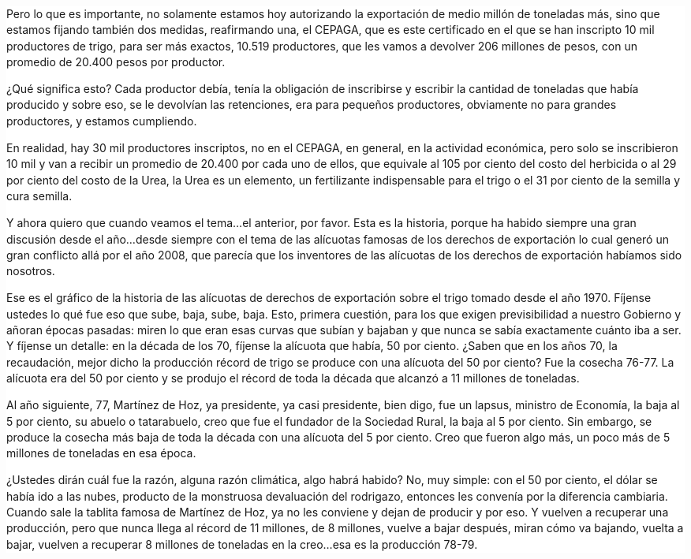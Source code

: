 Pero lo que es importante, no solamente estamos hoy autorizando la
exportación de medio millón de toneladas más, sino que estamos fijando
también dos medidas, reafirmando una, el CEPAGA, que es este certificado
en el que se han inscripto 10 mil productores de trigo, para ser más
exactos, 10.519 productores, que les vamos a devolver 206 millones de
pesos, con un promedio de 20.400 pesos por productor.

¿Qué significa esto? Cada productor debía, tenía la obligación de
inscribirse y escribir la cantidad de toneladas que había producido y
sobre eso, se le devolvían las retenciones, era para pequeños
productores, obviamente no para grandes productores, y estamos
cumpliendo.

En realidad, hay 30 mil productores inscriptos, no en el CEPAGA, en
general, en la actividad económica, pero solo se inscribieron 10 mil y
van a recibir un promedio de 20.400 por cada uno de ellos, que equivale
al 105 por ciento del costo del herbicida o al 29 por ciento del costo
de la Urea, la Urea es un elemento, un fertilizante indispensable para
el trigo o el 31 por ciento de la semilla y cura semilla.

Y ahora quiero que cuando veamos el tema…el anterior, por favor. Esta es
la historia, porque ha habido siempre una gran discusión desde el
año…desde siempre con el tema de las alícuotas famosas de los derechos
de exportación lo cual generó un gran conflicto allá por el año 2008,
que parecía que los inventores de las alícuotas de los derechos de
exportación habíamos sido nosotros.

Ese es el gráfico de la historia de las alícuotas de derechos de
exportación sobre el trigo tomado desde el año 1970. Fíjense ustedes lo
qué fue eso que sube, baja, sube, baja. Esto, primera cuestión, para los
que exigen previsibilidad a nuestro Gobierno y añoran épocas pasadas:
miren lo que eran esas curvas que subían y bajaban y que nunca se sabía
exactamente cuánto iba a ser. Y fíjense un detalle: en la década de los
70, fíjense la alícuota que había, 50 por ciento. ¿Saben que en los años
70, la recaudación, mejor dicho la producción récord de trigo se produce
con una alícuota del 50 por ciento? Fue la cosecha 76-77. La alícuota
era del 50 por ciento y se produjo el récord de toda la década que
alcanzó a 11 millones de toneladas.

Al año siguiente, 77, Martínez de Hoz, ya presidente, ya casi
presidente, bien digo, fue un lapsus, ministro de Economía, la baja al 5
por ciento, su abuelo o tatarabuelo, creo que fue el fundador de la
Sociedad Rural, la baja al 5 por ciento. Sin embargo, se produce la
cosecha más baja de toda la década con una alícuota del 5 por ciento.
Creo que fueron algo más, un poco más de 5 millones de toneladas en esa
época.

¿Ustedes dirán cuál fue la razón, alguna razón climática, algo habrá
habido? No, muy simple: con el 50 por ciento, el dólar se había ido a
las nubes, producto de la monstruosa devaluación del rodrigazo, entonces
les convenía por la diferencia cambiaria. Cuando sale la tablita famosa
de Martínez de Hoz, ya no les conviene y dejan de producir y por eso. Y
vuelven a recuperar una producción, pero que nunca llega al récord de 11
millones, de 8 millones, vuelve a bajar después, miran cómo va bajando,
vuelta a bajar, vuelven a recuperar 8 millones de toneladas en la
creo…esa es la producción 78-79.
